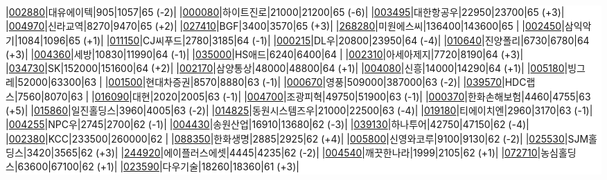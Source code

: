 |[002880](https://finance.daum.net/quotes/A002880)|대유에이텍|905|1057|65 (-2)|
|[000080](https://finance.daum.net/quotes/A000080)|하이트진로|21000|21200|65 (-6)|
|[003495](https://finance.daum.net/quotes/A003495)|대한항공우|22950|23700|65 (+3)|
|[004970](https://finance.daum.net/quotes/A004970)|신라교역|8270|9470|65 (+2)|
|[027410](https://finance.daum.net/quotes/A027410)|BGF|3400|3570|65 (+3)|
|[268280](https://finance.daum.net/quotes/A268280)|미원에스씨|136400|143600|65 |
|[002450](https://finance.daum.net/quotes/A002450)|삼익악기|1084|1096|65 (+1)|
|[011150](https://finance.daum.net/quotes/A011150)|CJ씨푸드|2780|3185|64 (-1)|
|[000215](https://finance.daum.net/quotes/A000215)|DL우|20800|23950|64 (-4)|
|[010640](https://finance.daum.net/quotes/A010640)|진양폴리|6730|6780|64 (+3)|
|[004360](https://finance.daum.net/quotes/A004360)|세방|10830|11990|64 (-1)|
|[035000](https://finance.daum.net/quotes/A035000)|HS애드|6240|6400|64 |
|[002310](https://finance.daum.net/quotes/A002310)|아세아제지|7720|8190|64 (+3)|
|[034730](https://finance.daum.net/quotes/A034730)|SK|152000|151600|64 (+2)|
|[002170](https://finance.daum.net/quotes/A002170)|삼양통상|48000|48800|64 (+1)|
|[004080](https://finance.daum.net/quotes/A004080)|신흥|14000|14290|64 (+1)|
|[005180](https://finance.daum.net/quotes/A005180)|빙그레|52000|63300|63 |
|[001500](https://finance.daum.net/quotes/A001500)|현대차증권|8570|8880|63 (-1)|
|[000670](https://finance.daum.net/quotes/A000670)|영풍|509000|387000|63 (-2)|
|[039570](https://finance.daum.net/quotes/A039570)|HDC랩스|7560|8070|63 |
|[016090](https://finance.daum.net/quotes/A016090)|대현|2020|2005|63 (-1)|
|[004700](https://finance.daum.net/quotes/A004700)|조광피혁|49750|51900|63 (-1)|
|[000370](https://finance.daum.net/quotes/A000370)|한화손해보험|4460|4755|63 (+5)|
|[015860](https://finance.daum.net/quotes/A015860)|일진홀딩스|3960|4005|63 (-2)|
|[014825](https://finance.daum.net/quotes/A014825)|동원시스템즈우|21000|22500|63 (-4)|
|[019180](https://finance.daum.net/quotes/A019180)|티에이치엔|2960|3170|63 (-1)|
|[004255](https://finance.daum.net/quotes/A004255)|NPC우|2745|2700|62 (-1)|
|[004430](https://finance.daum.net/quotes/A004430)|송원산업|16910|13680|62 (-3)|
|[039130](https://finance.daum.net/quotes/A039130)|하나투어|42750|47150|62 (-4)|
|[002380](https://finance.daum.net/quotes/A002380)|KCC|233500|260000|62 |
|[088350](https://finance.daum.net/quotes/A088350)|한화생명|2885|2925|62 (+4)|
|[005800](https://finance.daum.net/quotes/A005800)|신영와코루|9100|9130|62 (-2)|
|[025530](https://finance.daum.net/quotes/A025530)|SJM홀딩스|3420|3565|62 (+3)|
|[244920](https://finance.daum.net/quotes/A244920)|에이플러스에셋|4445|4235|62 (-2)|
|[004540](https://finance.daum.net/quotes/A004540)|깨끗한나라|1999|2105|62 (+1)|
|[072710](https://finance.daum.net/quotes/A072710)|농심홀딩스|63600|67100|62 (+1)|
|[023590](https://finance.daum.net/quotes/A023590)|다우기술|18260|18360|61 (+3)|